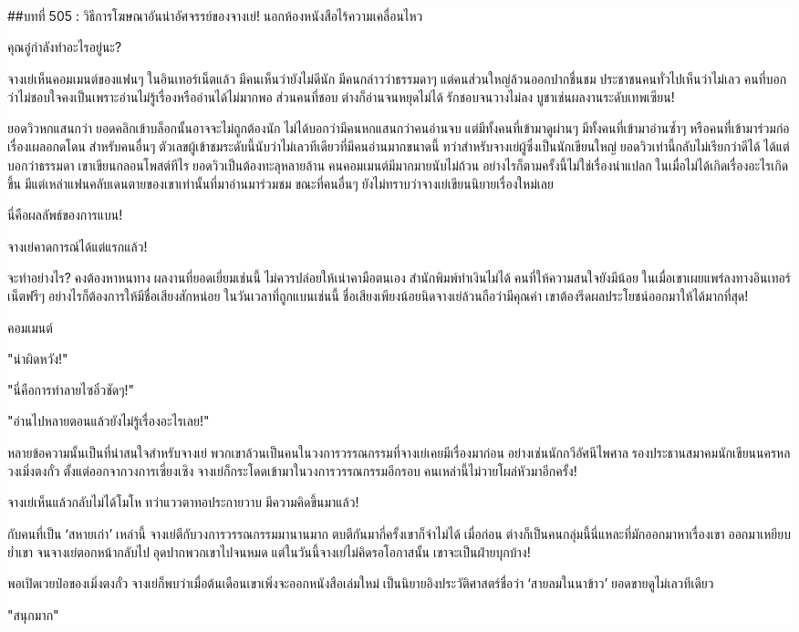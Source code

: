 ##บทที่ 505 : วิธีการโฆษณาอันน่าอัศจรรย์ของจางเย่!
นอกห้องหนังสือไร้ความเคลื่อนไหว


คุณอู๋กำลังทำอะไรอยู่นะ?


จางเย่เห็นคอมเมนต์ของแฟนๆ ในอินเทอร์เน็ตแล้ว มีคนเห็นว่ายังไม่ดีนัก มีคนกล่าวว่าธรรมดาๆ แต่คนส่วนใหญ่ล้วนออกปากชื่นชม ประชาชนคนทั่วไปเห็นว่าไม่เลว คนที่บอกว่าไม่ชอบใจคงเป็นเพราะอ่านไม่รู้เรื่องหรืออ่านได้ไม่มากพอ ส่วนคนที่ชอบ ต่างก็อ่านจนหยุดไม่ได้ รักชอบจนวางไม่ลง บูชาเช่นผลงานระดับเทพเซียน!


ยอดวิวหกแสนกว่า ยอดคลิกเข้าบล็อกนั้นอาจจะไม่ถูกต้องนัก ไม่ได้บอกว่ามีคนหกแสนกว่าคนอ่านจบ แต่มีทั้งคนที่เข้ามาดูผ่านๆ มีทั้งคนที่เข้ามาอ่านซ้ำๆ หรือคนที่เข้ามาร่วมก่อเรื่องเผลอกดโดน สำหรับคนอื่นๆ ตัวเลขผู้เข้าชมระดับนี้นับว่าไม่เลวทีเดียวที่มีคนอ่านมากขนาดนี้ ทว่าสำหรับจางเย่ผู้ซึ่งเป็นนักเขียนใหญ่ ยอดวิวเท่านี้กลับไม่เรียกว่าดีได้ ได้แต่บอกว่าธรรมดา เขาเขียนกลอนโพสต์ทีไร ยอดวิวเป็นต้องทะลุหลายล้าน คนคอมเมนต์มีมากมายนับไม่ถ้วน อย่างไรก็ตามครั้งนี้ไม่ใช่เรื่องน่าแปลก ในเมื่อไม่ได้เกิดเรื่องอะไรเกิดขึ้น มีแต่เหล่าแฟนคลับเดนตายของเขาเท่านั้นที่มาอ่านมาร่วมชม ขณะที่คนอื่นๆ ยังไม่ทราบว่าจางเย่เขียนนิยายเรื่องใหม่เลย


นี่คือผลลัพธ์ของการแบน!


จางเย่คาดการณ์ได้แต่แรกแล้ว!


จะทำอย่างไร? คงต้องหาหนทาง ผลงานที่ยอดเยี่ยมเช่นนี้ ไม่ควรปล่อยให้เน่าคามือตนเอง สำนักพิมพ์ทำเงินไม่ได้ คนที่ให้ความสนใจยังมีน้อย ในเมื่อเขาเผยแพร่ลงทางอินเทอร์เน็ตฟรีๆ อย่างไรก็ต้องการให้มีชื่อเสียงสักหน่อย ในวันเวลาที่ถูกแบนเช่นนี้ ชื่อเสียงเพียงน้อยนิดจางเย่ล้วนถือว่ามีคุณค่า เขาต้องรีดผลประโยชน์ออกมาให้ได้มากที่สุด!


คอมเมนต์


"น่าผิดหวัง!"


"นี่คือการทำลายไซอิ๋วชัดๆ!"


"อ่านไปหลายตอนแล้วยังไม่รู้เรื่องอะไรเลย!"


หลายข้อความนั้นเป็นที่น่าสนใจสำหรับจางเย่ พวกเขาล้วนเป็นคนในวงการวรรณกรรมที่จางเย่เคยมีเรื่องมาก่อน อย่างเช่นนักกวีอัศนีไพศาล รองประธานสมาคมนักเขียนนครหลวงเมิ่งตงกั๋ว ตั้งแต่ออกจากวงการเซี่ยงเซิง จางเย่ก็กระโดดเข้ามาในวงการวรรณกรรมอีกรอบ คนเหล่านี้ไม่วายโผล่หัวมาอีกครั้ง!


จางเย่เห็นแล้วกลับไม่ได้โมโห ทว่าแววตาทอประกายวาบ มีความคิดขึ้นมาแล้ว!


กับคนที่เป็น ‘สหายเก่า’ เหล่านี้ จางเย่ตีกับวงการวรรณกรรมมานานมาก ตบตีกันมากี่ครั้งเขาก็จำไม่ได้ เมื่อก่อน ต่างก็เป็นคนกลุ่มนี้นี่แหละที่มักออกมาหาเรื่องเขา ออกมาเหยียบย่ำเขา จนจางเย่ตอกหน้ากลับไป อุดปากพวกเขาไปจนหมด แต่ในวันนี้จางเย่ไม่คิดรอโอกาสนั้น เขาจะเป็นฝ่ายบุกบ้าง!


พอเปิดเวยป๋อของเมิ่งตงกั๋ว จางเย่ก็พบว่าเมื่อต้นเดือนเขาเพิ่งจะออกหนังสือเล่มใหม่ เป็นนิยายอิงประวัติศาสตร์ชื่อว่า ‘สายลมในนาข้าว’ ยอดขายดูไม่เลวทีเดียว


"สนุกมาก"


